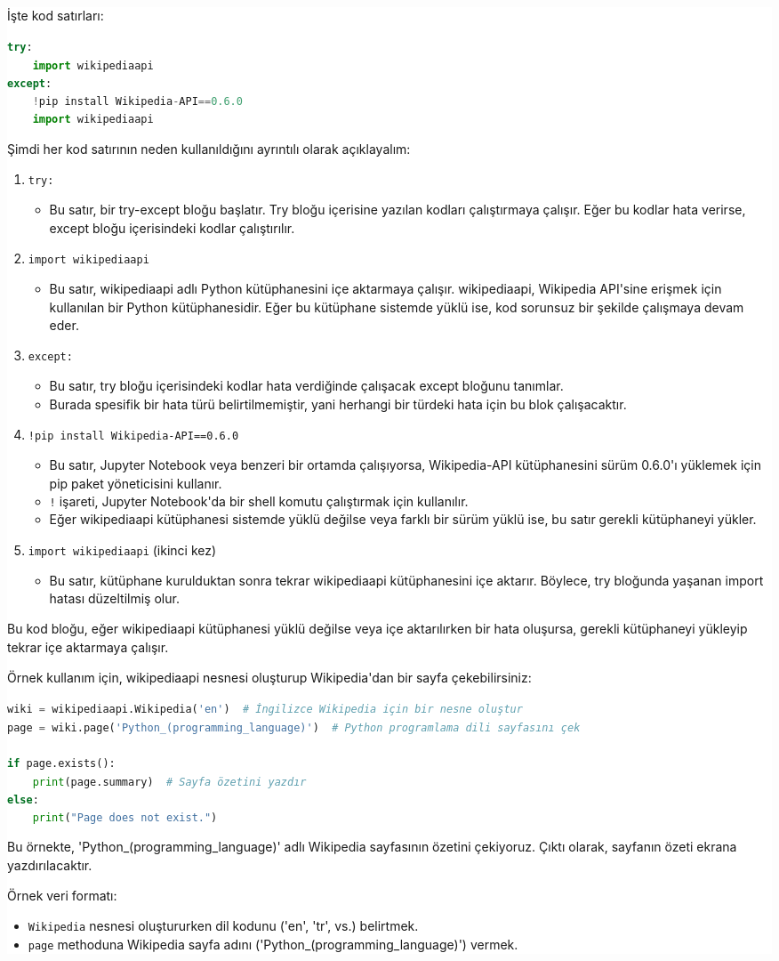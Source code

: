 İşte kod satırları:

```python
try:
    import wikipediaapi
except:
    !pip install Wikipedia-API==0.6.0
    import wikipediaapi
```

Şimdi her kod satırının neden kullanıldığını ayrıntılı olarak açıklayalım:

1. `try:` 
   - Bu satır, bir try-except bloğu başlatır. Try bloğu içerisine yazılan kodları çalıştırmaya çalışır. Eğer bu kodlar hata verirse, except bloğu içerisindeki kodlar çalıştırılır.

2. `import wikipediaapi`
   - Bu satır, wikipediaapi adlı Python kütüphanesini içe aktarmaya çalışır. wikipediaapi, Wikipedia API'sine erişmek için kullanılan bir Python kütüphanesidir. Eğer bu kütüphane sistemde yüklü ise, kod sorunsuz bir şekilde çalışmaya devam eder.

3. `except:`
   - Bu satır, try bloğu içerisindeki kodlar hata verdiğinde çalışacak except bloğunu tanımlar. 
   - Burada spesifik bir hata türü belirtilmemiştir, yani herhangi bir türdeki hata için bu blok çalışacaktır.

4. `!pip install Wikipedia-API==0.6.0`
   - Bu satır, Jupyter Notebook veya benzeri bir ortamda çalışıyorsa, Wikipedia-API kütüphanesini sürüm 0.6.0'ı yüklemek için pip paket yöneticisini kullanır. 
   - `!` işareti, Jupyter Notebook'da bir shell komutu çalıştırmak için kullanılır. 
   - Eğer wikipediaapi kütüphanesi sistemde yüklü değilse veya farklı bir sürüm yüklü ise, bu satır gerekli kütüphaneyi yükler.

5. `import wikipediaapi` (ikinci kez)
   - Bu satır, kütüphane kurulduktan sonra tekrar wikipediaapi kütüphanesini içe aktarır. Böylece, try bloğunda yaşanan import hatası düzeltilmiş olur.

Bu kod bloğu, eğer wikipediaapi kütüphanesi yüklü değilse veya içe aktarılırken bir hata oluşursa, gerekli kütüphaneyi yükleyip tekrar içe aktarmaya çalışır.

Örnek kullanım için, wikipediaapi nesnesi oluşturup Wikipedia'dan bir sayfa çekebilirsiniz:

```python
wiki = wikipediaapi.Wikipedia('en')  # İngilizce Wikipedia için bir nesne oluştur
page = wiki.page('Python_(programming_language)')  # Python programlama dili sayfasını çek

if page.exists():
    print(page.summary)  # Sayfa özetini yazdır
else:
    print("Page does not exist.")
```

Bu örnekte, 'Python_(programming_language)' adlı Wikipedia sayfasının özetini çekiyoruz. Çıktı olarak, sayfanın özeti ekrana yazdırılacaktır.

Örnek veri formatı:
- `Wikipedia` nesnesi oluştururken dil kodunu ('en', 'tr', vs.) belirtmek.
- `page` methoduna Wikipedia sayfa adını ('Python_(programming_language)') vermek.
